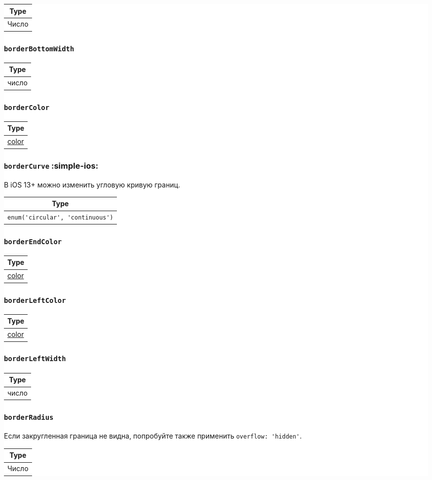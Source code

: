 | Type  |
| ----- |
| Число |

### `borderBottomWidth`

| Type  |
| ----- |
| число |

### `borderColor`

| Type               |
| ------------------ |
| [color](colors.md) |

### `borderCurve` :simple-ios:

В iOS 13+ можно изменить угловую кривую границ.

| Type                             |
| -------------------------------- |
| `enum('circular', 'continuous')` |

### `borderEndColor`

| Type               |
| ------------------ |
| [color](colors.md) |

### `borderLeftColor`

| Type               |
| ------------------ |
| [color](colors.md) |

### `borderLeftWidth`

| Type  |
| ----- |
| число |

### `borderRadius`

Если закругленная граница не видна, попробуйте также применить `overflow: 'hidden'`.

| Type  |
| ----- |
| Число |
